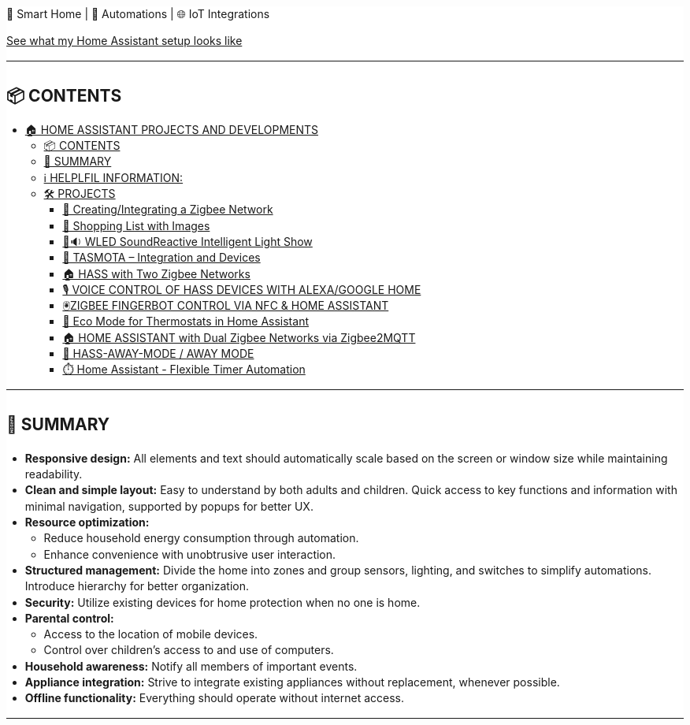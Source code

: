 🔧 Smart Home | 🧠 Automations | 🌐 IoT Integrations

[See what my Home Assistant setup looks like](/my_hass_photos.md)

---

## 📦 CONTENTS

- [🏠 HOME ASSISTANT PROJECTS AND DEVELOPMENTS](#-home-assistant-projects-and-developments)
  - [📦 CONTENTS](#-contents)
  - [💬 SUMMARY](#-summary)
  - [ℹ️ HELPLFIL INFORMATION:](#ℹ️-helplfil-information)
  - [🛠️ PROJECTS](#️-projects)
    - [🛜 Creating/Integrating a Zigbee Network](#-creatingintegrating-a-zigbee-network)
    - [🛒 Shopping List with Images](#-shopping-list-with-images)
    - [🎤🔉 WLED SoundReactive Intelligent Light Show](#-wled-soundreactive-intelligent-light-show)
    - [🤖 TASMOTA – Integration and Devices](#-tasmota--integration-and-devices)
    - [🏠 HASS with Two Zigbee Networks](#-hass-with-two-zigbee-networks)
    - [🎙️ VOICE CONTROL OF HASS DEVICES WITH ALEXA/GOOGLE HOME](#️-voice-control-of-hass-devices-with-alexagoogle-home)
    - [🖲️ZIGBEE FINGERBOT CONTROL VIA NFC \& HOME ASSISTANT](#️zigbee-fingerbot-control-via-nfc--home-assistant)
    - [🌿 Eco Mode for Thermostats in Home Assistant](#-eco-mode-for-thermostats-in-home-assistant)
    - [🏠 HOME ASSISTANT with Dual Zigbee Networks via Zigbee2MQTT](#-home-assistant-with-dual-zigbee-networks-via-zigbee2mqtt)
    - [🔋 HASS-AWAY-MODE / AWAY MODE](#-hass-away-mode--away-mode)
    - [⏱️ Home Assistant - Flexible Timer Automation](#️-home-assistant---flexible-timer-automation)

---

## 💬 SUMMARY

- **Responsive design:** All elements and text should automatically scale based on the screen or window size while maintaining readability.
- **Clean and simple layout:** Easy to understand by both adults and children. Quick access to key functions and information with minimal navigation, supported by popups for better UX.
- **Resource optimization:**
  - Reduce household energy consumption through automation.
  - Enhance convenience with unobtrusive user interaction.
- **Structured management:** Divide the home into zones and group sensors, lighting, and switches to simplify automations. Introduce hierarchy for better organization.
- **Security:** Utilize existing devices for home protection when no one is home.
- **Parental control:**
  - Access to the location of mobile devices.
  - Control over children’s access to and use of computers.
- **Household awareness:** Notify all members of important events.
- **Appliance integration:** Strive to integrate existing appliances without replacement, whenever possible.
- **Offline functionality:** Everything should operate without internet access.

---
